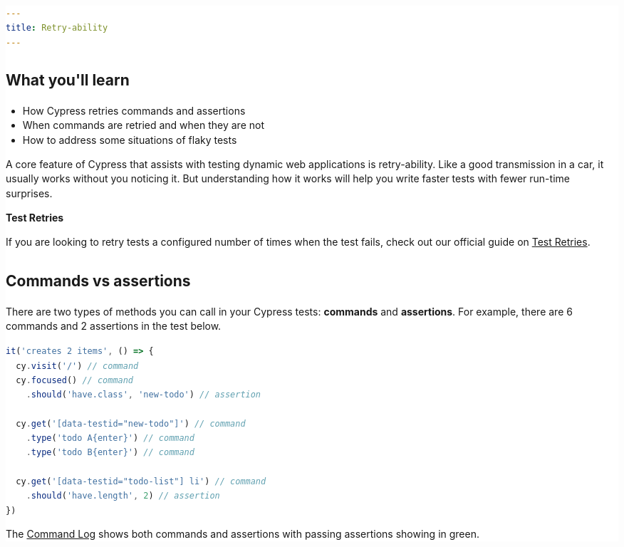 ```yaml
---
title: Retry-ability
---
```


<Alert type="info">

## <Icon name="graduation-cap"></Icon> What you'll learn

- How Cypress retries commands and assertions
- When commands are retried and when they are not
- How to address some situations of flaky tests

</Alert>

A core feature of Cypress that assists with testing dynamic web applications is
retry-ability. Like a good transmission in a car, it usually works without you
noticing it. But understanding how it works will help you write faster tests
with fewer run-time surprises.

<Alert type="info">

<strong class="alert-header">Test Retries</strong>

If you are looking to retry tests a configured number of times when the test
fails, check out our official guide on
[Test Retries](/guides/guides/test-retries).

</Alert>

## Commands vs assertions

There are two types of methods you can call in your Cypress tests: **commands**
and **assertions**. For example, there are 6 commands and 2 assertions in the
test below.

```javascript
it('creates 2 items', () => {
  cy.visit('/') // command
  cy.focused() // command
    .should('have.class', 'new-todo') // assertion

  cy.get('[data-testid="new-todo"]') // command
    .type('todo A{enter}') // command
    .type('todo B{enter}') // command

  cy.get('[data-testid="todo-list"] li') // command
    .should('have.length', 2) // assertion
})
```

The [Command Log](/guides/core-concepts/cypress-app#Command-Log) shows both
commands and assertions with passing assertions showing in green.
